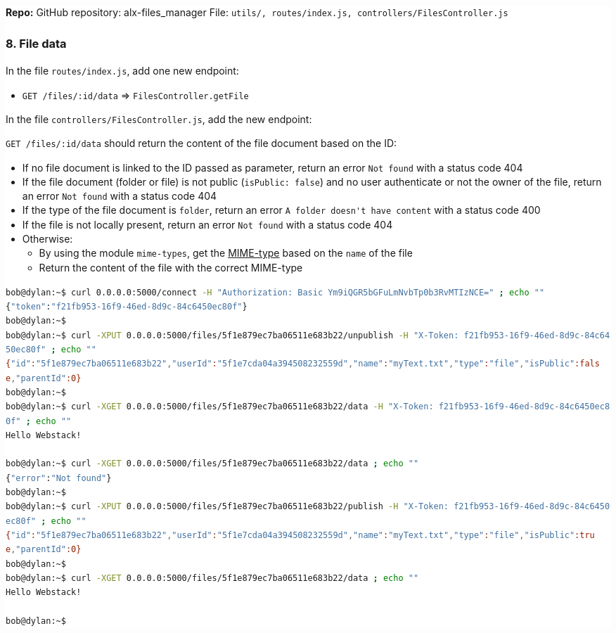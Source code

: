 **Repo:**
GitHub repository: alx-files_manager
File: `utils/, routes/index.js, controllers/FilesController.js`

### 8. File data

In the file `routes/index.js`, add one new endpoint:

- `GET /files/:id/data` => `FilesController.getFile`

In the file `controllers/FilesController.js`, add the new endpoint:

`GET /files/:id/data` should return the content of the file document based on the ID:

- If no file document is linked to the ID passed as parameter, return an error `Not found` with a status code 404
- If the file document (folder or file) is not public (`isPublic: false`) and no user authenticate or not the owner of the file, return an error `Not found` with a status code 404
- If the type of the file document is `folder`, return an error `A folder doesn't have content` with a status code 400
- If the file is not locally present, return an error `Not found` with a status code 404
- Otherwise:
    - By using the module `mime-types`, get the [MIME-type](https://developer.mozilla.org/en-US/docs/Web/HTTP/Basics_of_HTTP/MIME_types) based on the `name` of the file
    - Return the content of the file with the correct MIME-type

```bash
bob@dylan:~$ curl 0.0.0.0:5000/connect -H "Authorization: Basic Ym9iQGR5bGFuLmNvbTp0b3RvMTIzNCE=" ; echo ""
{"token":"f21fb953-16f9-46ed-8d9c-84c6450ec80f"}
bob@dylan:~$
bob@dylan:~$ curl -XPUT 0.0.0.0:5000/files/5f1e879ec7ba06511e683b22/unpublish -H "X-Token: f21fb953-16f9-46ed-8d9c-84c6450ec80f" ; echo ""
{"id":"5f1e879ec7ba06511e683b22","userId":"5f1e7cda04a394508232559d","name":"myText.txt","type":"file","isPublic":false,"parentId":0}
bob@dylan:~$
bob@dylan:~$ curl -XGET 0.0.0.0:5000/files/5f1e879ec7ba06511e683b22/data -H "X-Token: f21fb953-16f9-46ed-8d9c-84c6450ec80f" ; echo ""
Hello Webstack!

bob@dylan:~$ curl -XGET 0.0.0.0:5000/files/5f1e879ec7ba06511e683b22/data ; echo ""
{"error":"Not found"}
bob@dylan:~$
bob@dylan:~$ curl -XPUT 0.0.0.0:5000/files/5f1e879ec7ba06511e683b22/publish -H "X-Token: f21fb953-16f9-46ed-8d9c-84c6450ec80f" ; echo ""
{"id":"5f1e879ec7ba06511e683b22","userId":"5f1e7cda04a394508232559d","name":"myText.txt","type":"file","isPublic":true,"parentId":0}
bob@dylan:~$
bob@dylan:~$ curl -XGET 0.0.0.0:5000/files/5f1e879ec7ba06511e683b22/data ; echo ""
Hello Webstack!

bob@dylan:~$
```
